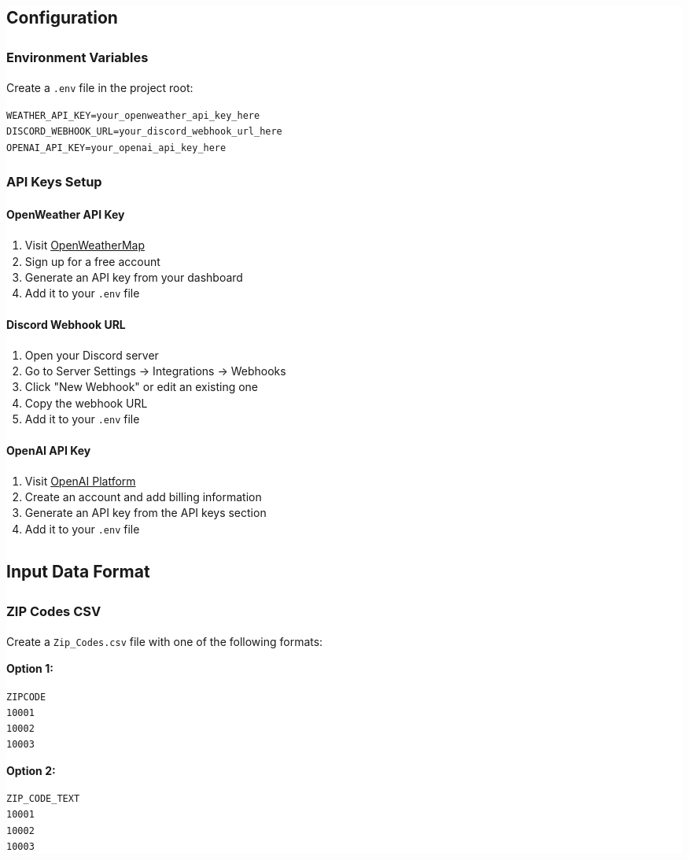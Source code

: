 ## Configuration

### Environment Variables

Create a `.env` file in the project root:

```env
WEATHER_API_KEY=your_openweather_api_key_here
DISCORD_WEBHOOK_URL=your_discord_webhook_url_here
OPENAI_API_KEY=your_openai_api_key_here
```

### API Keys Setup

#### OpenWeather API Key

1. Visit [OpenWeatherMap](https://openweathermap.org/api)
2. Sign up for a free account
3. Generate an API key from your dashboard
4. Add it to your `.env` file

#### Discord Webhook URL

1. Open your Discord server
2. Go to Server Settings → Integrations → Webhooks
3. Click "New Webhook" or edit an existing one
4. Copy the webhook URL
5. Add it to your `.env` file

#### OpenAI API Key

1. Visit [OpenAI Platform](https://platform.openai.com/)
2. Create an account and add billing information
3. Generate an API key from the API keys section
4. Add it to your `.env` file

## Input Data Format

### ZIP Codes CSV

Create a `Zip_Codes.csv` file with one of the following formats:

**Option 1:**
```csv
ZIPCODE
10001
10002
10003
```

**Option 2:**
```csv
ZIP_CODE_TEXT
10001
10002
10003
```
